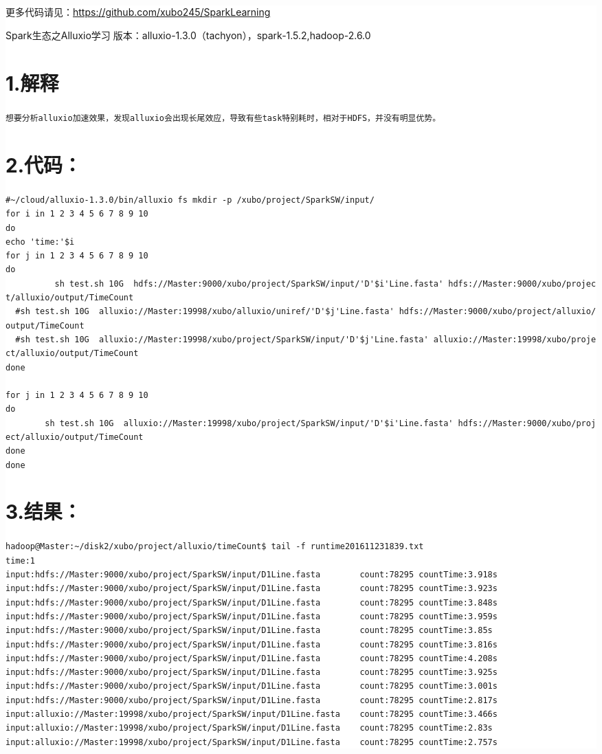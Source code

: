 	
更多代码请见：https://github.com/xubo245/SparkLearning
	
Spark生态之Alluxio学习 版本：alluxio-1.3.0（tachyon），spark-1.5.2,hadoop-2.6.0
	
# 1.解释 #
	
	想要分析alluxio加速效果，发现alluxio会出现长尾效应，导致有些task特别耗时，相对于HDFS，并没有明显优势。
	
	
	
# 2.代码： #
	
	#~/cloud/alluxio-1.3.0/bin/alluxio fs mkdir -p /xubo/project/SparkSW/input/
	for i in 1 2 3 4 5 6 7 8 9 10
	do
	echo 'time:'$i
	for j in 1 2 3 4 5 6 7 8 9 10
	do
	          sh test.sh 10G  hdfs://Master:9000/xubo/project/SparkSW/input/'D'$i'Line.fasta' hdfs://Master:9000/xubo/project/alluxio/output/TimeCount
	  #sh test.sh 10G  alluxio://Master:19998/xubo/alluxio/uniref/'D'$j'Line.fasta' hdfs://Master:9000/xubo/project/alluxio/output/TimeCount
	  #sh test.sh 10G  alluxio://Master:19998/xubo/project/SparkSW/input/'D'$j'Line.fasta' alluxio://Master:19998/xubo/project/alluxio/output/TimeCount
	done
	
	for j in 1 2 3 4 5 6 7 8 9 10
	do
	        sh test.sh 10G  alluxio://Master:19998/xubo/project/SparkSW/input/'D'$i'Line.fasta' hdfs://Master:9000/xubo/project/alluxio/output/TimeCount
	done
	done

	
	
# 3.结果： #
	
	hadoop@Master:~/disk2/xubo/project/alluxio/timeCount$ tail -f runtime201611231839.txt 
	time:1
	input:hdfs://Master:9000/xubo/project/SparkSW/input/D1Line.fasta        count:78295	countTime:3.918s
	input:hdfs://Master:9000/xubo/project/SparkSW/input/D1Line.fasta        count:78295	countTime:3.923s
	input:hdfs://Master:9000/xubo/project/SparkSW/input/D1Line.fasta        count:78295	countTime:3.848s
	input:hdfs://Master:9000/xubo/project/SparkSW/input/D1Line.fasta        count:78295	countTime:3.959s
	input:hdfs://Master:9000/xubo/project/SparkSW/input/D1Line.fasta        count:78295	countTime:3.85s
	input:hdfs://Master:9000/xubo/project/SparkSW/input/D1Line.fasta        count:78295	countTime:3.816s
	input:hdfs://Master:9000/xubo/project/SparkSW/input/D1Line.fasta        count:78295	countTime:4.208s
	input:hdfs://Master:9000/xubo/project/SparkSW/input/D1Line.fasta        count:78295	countTime:3.925s
	input:hdfs://Master:9000/xubo/project/SparkSW/input/D1Line.fasta        count:78295	countTime:3.001s
	input:hdfs://Master:9000/xubo/project/SparkSW/input/D1Line.fasta        count:78295	countTime:2.817s
	input:alluxio://Master:19998/xubo/project/SparkSW/input/D1Line.fasta    count:78295	countTime:3.466s
	input:alluxio://Master:19998/xubo/project/SparkSW/input/D1Line.fasta    count:78295	countTime:2.83s
	input:alluxio://Master:19998/xubo/project/SparkSW/input/D1Line.fasta    count:78295	countTime:2.757s